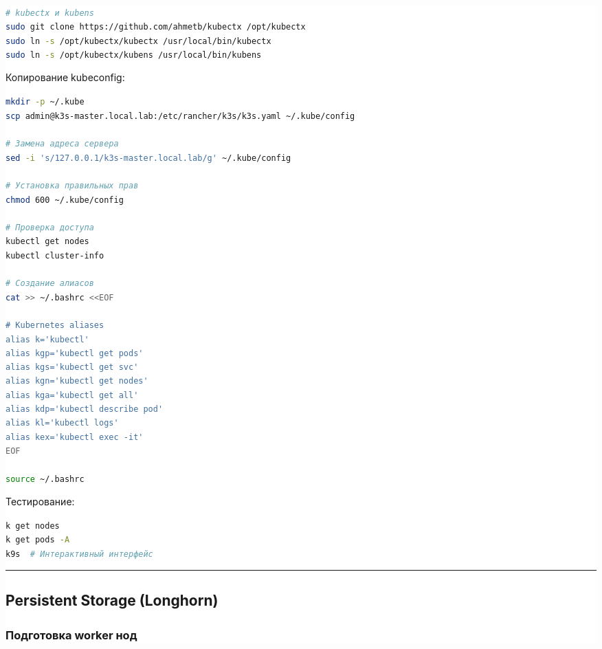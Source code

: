 ```bash
# kubectx и kubens
sudo git clone https://github.com/ahmetb/kubectx /opt/kubectx
sudo ln -s /opt/kubectx/kubectx /usr/local/bin/kubectx
sudo ln -s /opt/kubectx/kubens /usr/local/bin/kubens
```

Копирование kubeconfig:

```bash
mkdir -p ~/.kube
scp admin@k3s-master.local.lab:/etc/rancher/k3s/k3s.yaml ~/.kube/config

# Замена адреса сервера
sed -i 's/127.0.0.1/k3s-master.local.lab/g' ~/.kube/config

# Установка правильных прав
chmod 600 ~/.kube/config

# Проверка доступа
kubectl get nodes
kubectl cluster-info

# Создание алиасов
cat >> ~/.bashrc <<EOF

# Kubernetes aliases
alias k='kubectl'
alias kgp='kubectl get pods'
alias kgs='kubectl get svc'
alias kgn='kubectl get nodes'
alias kga='kubectl get all'
alias kdp='kubectl describe pod'
alias kl='kubectl logs'
alias kex='kubectl exec -it'
EOF

source ~/.bashrc
```

Тестирование:

```bash
k get nodes
k get pods -A
k9s  # Интерактивный интерфейс
```

---

## Persistent Storage (Longhorn)

### Подготовка worker нод
